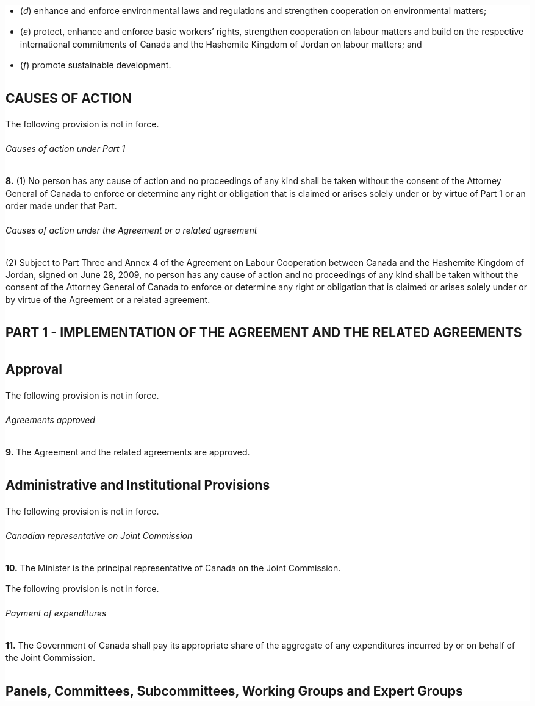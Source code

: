   * (_d_) enhance and enforce environmental laws and regulations and strengthen cooperation on environmental matters;

  * (_e_) protect, enhance and enforce basic workers’ rights, strengthen cooperation on labour matters and build on the respective international commitments of Canada and the Hashemite Kingdom of Jordan on labour matters; and

  * (_f_) promote sustainable development.

## CAUSES OF ACTION

The following provision is not in force.

###### Causes of action under Part 1

**8.** (1) No person has any cause of action and no proceedings of any kind shall be taken without the consent of the Attorney General of Canada to enforce or determine any right or obligation that is claimed or arises solely under or by virtue of Part 1 or an order made under that Part.

###### Causes of action under the Agreement or a related agreement

(2) Subject to Part Three and Annex 4 of the Agreement on Labour Cooperation between Canada and the Hashemite Kingdom of Jordan, signed on June 28, 2009, no person has any cause of action and no proceedings of any kind shall be taken without the consent of the Attorney General of Canada to enforce or determine any right or obligation that is claimed or arises solely under or by virtue of the Agreement or a related agreement.

## PART 1 - IMPLEMENTATION OF THE AGREEMENT AND THE RELATED AGREEMENTS

## Approval

The following provision is not in force.

###### Agreements approved

**9.** The Agreement and the related agreements are approved.

## Administrative and Institutional Provisions

The following provision is not in force.

###### Canadian representative on Joint Commission

**10.** The Minister is the principal representative of Canada on the Joint Commission.

The following provision is not in force.

###### Payment of expenditures

**11.** The Government of Canada shall pay its appropriate share of the aggregate of any expenditures incurred by or on behalf of the Joint Commission.

## Panels, Committees, Subcommittees, Working Groups and Expert Groups

